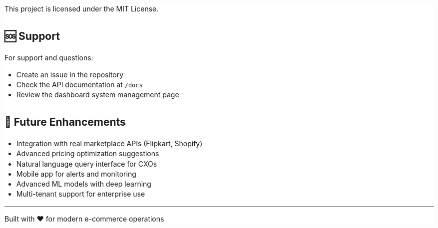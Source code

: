 This project is licensed under the MIT License.

## 🆘 Support

For support and questions:
- Create an issue in the repository
- Check the API documentation at `/docs`
- Review the dashboard system management page

## 🎯 Future Enhancements

- Integration with real marketplace APIs (Flipkart, Shopify)
- Advanced pricing optimization suggestions
- Natural language query interface for CXOs
- Mobile app for alerts and monitoring
- Advanced ML models with deep learning
- Multi-tenant support for enterprise use

---

Built with ❤️ for modern e-commerce operations
